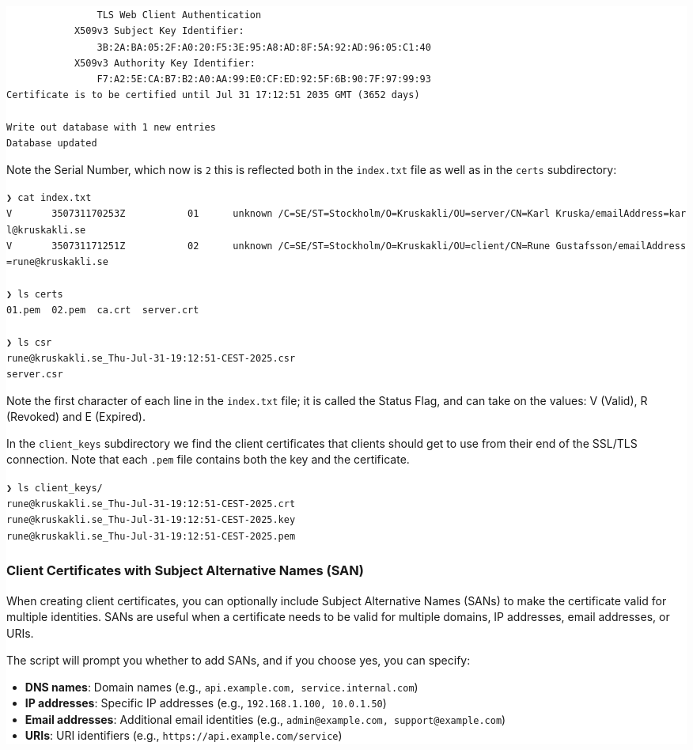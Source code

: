 ``` shell
                TLS Web Client Authentication
            X509v3 Subject Key Identifier: 
                3B:2A:BA:05:2F:A0:20:F5:3E:95:A8:AD:8F:5A:92:AD:96:05:C1:40
            X509v3 Authority Key Identifier: 
                F7:A2:5E:CA:B7:B2:A0:AA:99:E0:CF:ED:92:5F:6B:90:7F:97:99:93
Certificate is to be certified until Jul 31 17:12:51 2035 GMT (3652 days)

Write out database with 1 new entries
Database updated
```

Note the Serial Number, which now is `2` this is reflected both in
the `index.txt` file as well as in the `certs` subdirectory:

``` shell
❯ cat index.txt
V       350731170253Z           01      unknown /C=SE/ST=Stockholm/O=Kruskakli/OU=server/CN=Karl Kruska/emailAddress=karl@kruskakli.se
V       350731171251Z           02      unknown /C=SE/ST=Stockholm/O=Kruskakli/OU=client/CN=Rune Gustafsson/emailAddress=rune@kruskakli.se

❯ ls certs
01.pem  02.pem  ca.crt  server.crt

❯ ls csr
rune@kruskakli.se_Thu-Jul-31-19:12:51-CEST-2025.csr
server.csr
```

Note the first character of each line in the `index.txt` file; 
it is called the Status Flag, and can take on the values:
V (Valid), R (Revoked) and E (Expired).

In the `client_keys` subdirectory we find the client certificates
that clients should get to use from their end of the SSL/TLS connection.
Note that each `.pem` file contains both the key and the certificate.

``` shell
❯ ls client_keys/
rune@kruskakli.se_Thu-Jul-31-19:12:51-CEST-2025.crt
rune@kruskakli.se_Thu-Jul-31-19:12:51-CEST-2025.key
rune@kruskakli.se_Thu-Jul-31-19:12:51-CEST-2025.pem
```

### Client Certificates with Subject Alternative Names (SAN)

When creating client certificates, you can optionally include Subject Alternative Names (SANs) to make the certificate valid for multiple identities. SANs are useful when a certificate needs to be valid for multiple domains, IP addresses, email addresses, or URIs.

The script will prompt you whether to add SANs, and if you choose yes, you can specify:

- **DNS names**: Domain names (e.g., `api.example.com, service.internal.com`)
- **IP addresses**: Specific IP addresses (e.g., `192.168.1.100, 10.0.1.50`)
- **Email addresses**: Additional email identities (e.g., `admin@example.com, support@example.com`)
- **URIs**: URI identifiers (e.g., `https://api.example.com/service`)

